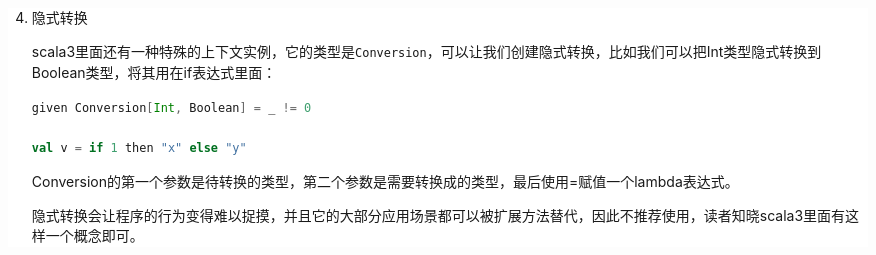 4. 隐式转换

    scala3里面还有一种特殊的上下文实例，它的类型是`Conversion`，可以让我们创建隐式转换，比如我们可以把Int类型隐式转换到Boolean类型，将其用在if表达式里面：

    ```scala
    given Conversion[Int, Boolean] = _ != 0

    val v = if 1 then "x" else "y"
    ```

    Conversion的第一个参数是待转换的类型，第二个参数是需要转换成的类型，最后使用=赋值一个lambda表达式。

    隐式转换会让程序的行为变得难以捉摸，并且它的大部分应用场景都可以被扩展方法替代，因此不推荐使用，读者知晓scala3里面有这样一个概念即可。
